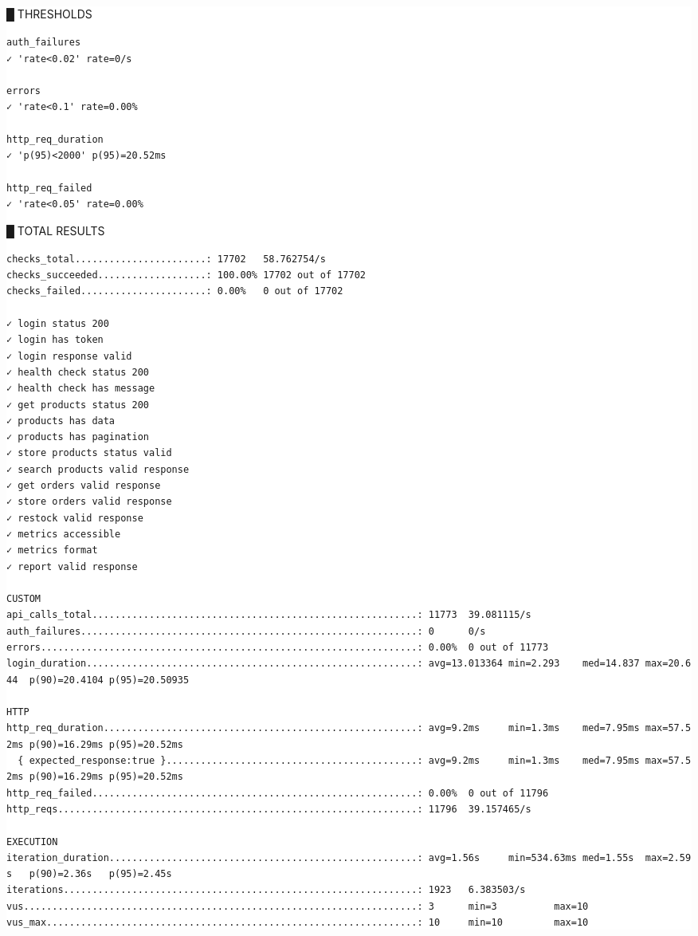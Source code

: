 
  █ THRESHOLDS 

    auth_failures
    ✓ 'rate<0.02' rate=0/s

    errors
    ✓ 'rate<0.1' rate=0.00%

    http_req_duration
    ✓ 'p(95)<2000' p(95)=20.52ms

    http_req_failed
    ✓ 'rate<0.05' rate=0.00%


  █ TOTAL RESULTS 

    checks_total.......................: 17702   58.762754/s
    checks_succeeded...................: 100.00% 17702 out of 17702
    checks_failed......................: 0.00%   0 out of 17702

    ✓ login status 200
    ✓ login has token
    ✓ login response valid
    ✓ health check status 200
    ✓ health check has message
    ✓ get products status 200
    ✓ products has data
    ✓ products has pagination
    ✓ store products status valid
    ✓ search products valid response
    ✓ get orders valid response
    ✓ store orders valid response
    ✓ restock valid response
    ✓ metrics accessible
    ✓ metrics format
    ✓ report valid response

    CUSTOM
    api_calls_total.........................................................: 11773  39.081115/s
    auth_failures...........................................................: 0      0/s
    errors..................................................................: 0.00%  0 out of 11773
    login_duration..........................................................: avg=13.013364 min=2.293    med=14.837 max=20.644  p(90)=20.4104 p(95)=20.50935

    HTTP
    http_req_duration.......................................................: avg=9.2ms     min=1.3ms    med=7.95ms max=57.52ms p(90)=16.29ms p(95)=20.52ms 
      { expected_response:true }............................................: avg=9.2ms     min=1.3ms    med=7.95ms max=57.52ms p(90)=16.29ms p(95)=20.52ms 
    http_req_failed.........................................................: 0.00%  0 out of 11796
    http_reqs...............................................................: 11796  39.157465/s

    EXECUTION
    iteration_duration......................................................: avg=1.56s     min=534.63ms med=1.55s  max=2.59s   p(90)=2.36s   p(95)=2.45s   
    iterations..............................................................: 1923   6.383503/s
    vus.....................................................................: 3      min=3          max=10
    vus_max.................................................................: 10     min=10         max=10
